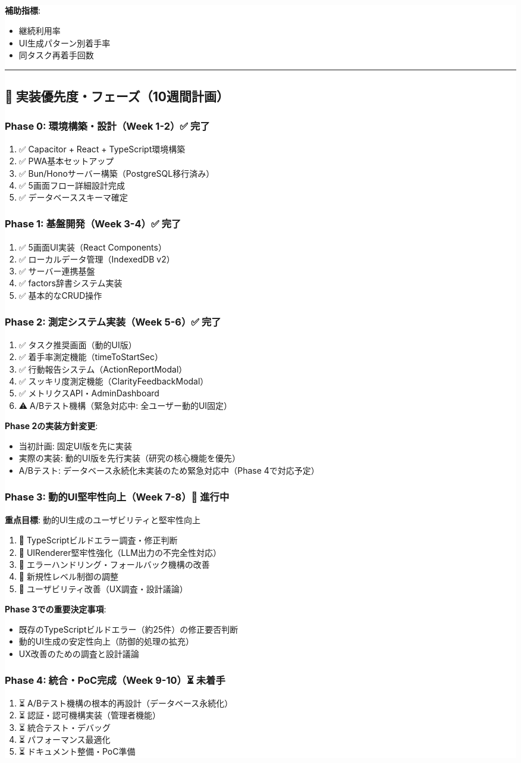 **補助指標**: 
- 継続利用率
- UI生成パターン別着手率
- 同タスク再着手回数

---

## 🚀 実装優先度・フェーズ（10週間計画）

### Phase 0: 環境構築・設計（Week 1-2）✅ **完了**
1. ✅ Capacitor + React + TypeScript環境構築
2. ✅ PWA基本セットアップ
3. ✅ Bun/Honoサーバー構築（PostgreSQL移行済み）
4. ✅ 5画面フロー詳細設計完成
5. ✅ データベーススキーマ確定

### Phase 1: 基盤開発（Week 3-4）✅ **完了**
1. ✅ 5画面UI実装（React Components）
2. ✅ ローカルデータ管理（IndexedDB v2）
3. ✅ サーバー連携基盤
4. ✅ factors辞書システム実装
5. ✅ 基本的なCRUD操作

### Phase 2: 測定システム実装（Week 5-6）✅ **完了**
1. ✅ タスク推奨画面（動的UI版）
2. ✅ 着手率測定機能（timeToStartSec）
3. ✅ 行動報告システム（ActionReportModal）
4. ✅ スッキリ度測定機能（ClarityFeedbackModal）
5. ✅ メトリクスAPI・AdminDashboard
6. ⚠️ A/Bテスト機構（緊急対応中: 全ユーザー動的UI固定）

**Phase 2の実装方針変更**:
- 当初計画: 固定UI版を先に実装
- 実際の実装: 動的UI版を先行実装（研究の核心機能を優先）
- A/Bテスト: データベース永続化未実装のため緊急対応中（Phase 4で対応予定）

### Phase 3: 動的UI堅牢性向上（Week 7-8）🔄 **進行中**
**重点目標**: 動的UI生成のユーザビリティと堅牢性向上

1. 🔄 TypeScriptビルドエラー調査・修正判断
2. 🔄 UIRenderer堅牢性強化（LLM出力の不完全性対応）
3. 🔄 エラーハンドリング・フォールバック機構の改善
4. 🔄 新規性レベル制御の調整
5. 🔄 ユーザビリティ改善（UX調査・設計議論）

**Phase 3での重要決定事項**:
- 既存のTypeScriptビルドエラー（約25件）の修正要否判断
- 動的UI生成の安定性向上（防御的処理の拡充）
- UX改善のための調査と設計議論

### Phase 4: 統合・PoC完成（Week 9-10）⏳ **未着手**
1. ⏳ A/Bテスト機構の根本的再設計（データベース永続化）
2. ⏳ 認証・認可機構実装（管理者機能）
3. ⏳ 統合テスト・デバッグ
4. ⏳ パフォーマンス最適化
5. ⏳ ドキュメント整備・PoC準備
